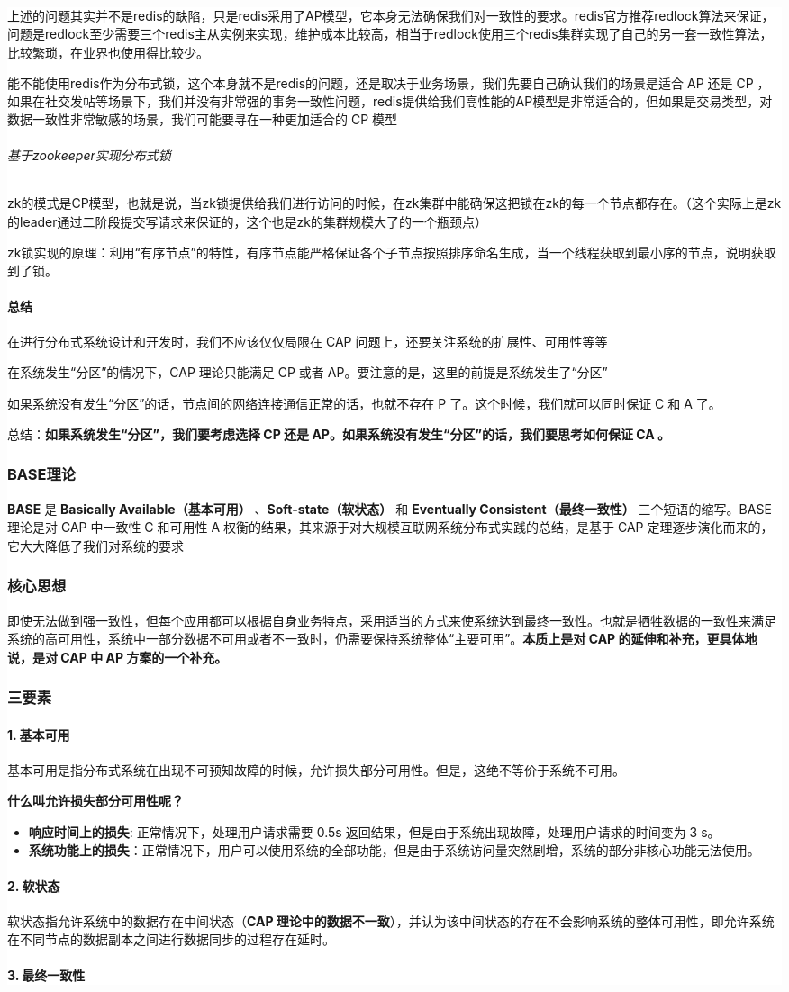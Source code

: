 上述的问题其实并不是redis的缺陷，只是redis采用了AP模型，它本身无法确保我们对一致性的要求。redis官方推荐redlock算法来保证，问题是redlock至少需要三个redis主从实例来实现，维护成本比较高，相当于redlock使用三个redis集群实现了自己的另一套一致性算法，比较繁琐，在业界也使用得比较少。

能不能使用redis作为分布式锁，这个本身就不是redis的问题，还是取决于业务场景，我们先要自己确认我们的场景是适合 AP 还是 CP ， 如果在社交发帖等场景下，我们并没有非常强的事务一致性问题，redis提供给我们高性能的AP模型是非常适合的，但如果是交易类型，对数据一致性非常敏感的场景，我们可能要寻在一种更加适合的 CP 模型



###### 基于zookeeper实现分布式锁

zk的模式是CP模型，也就是说，当zk锁提供给我们进行访问的时候，在zk集群中能确保这把锁在zk的每一个节点都存在。（这个实际上是zk的leader通过二阶段提交写请求来保证的，这个也是zk的集群规模大了的一个瓶颈点）

zk锁实现的原理：利用“有序节点”的特性，有序节点能严格保证各个子节点按照排序命名生成，当一个线程获取到最小序的节点，说明获取到了锁。







#### 总结

在进行分布式系统设计和开发时，我们不应该仅仅局限在 CAP 问题上，还要关注系统的扩展性、可用性等等

在系统发生“分区”的情况下，CAP 理论只能满足 CP 或者 AP。要注意的是，这里的前提是系统发生了“分区”

如果系统没有发生“分区”的话，节点间的网络连接通信正常的话，也就不存在 P 了。这个时候，我们就可以同时保证 C 和 A 了。

总结：**如果系统发生“分区”，我们要考虑选择 CP 还是 AP。如果系统没有发生“分区”的话，我们要思考如何保证 CA 。**



### BASE理论

**BASE** 是 **Basically Available（基本可用）** 、**Soft-state（软状态）** 和 **Eventually Consistent（最终一致性）** 三个短语的缩写。BASE 理论是对 CAP 中一致性 C 和可用性 A 权衡的结果，其来源于对大规模互联网系统分布式实践的总结，是基于 CAP 定理逐步演化而来的，它大大降低了我们对系统的要求



### 核心思想

即使无法做到强一致性，但每个应用都可以根据自身业务特点，采用适当的方式来使系统达到最终一致性。也就是牺牲数据的一致性来满足系统的高可用性，系统中一部分数据不可用或者不一致时，仍需要保持系统整体“主要可用”。**本质上是对 CAP 的延伸和补充，更具体地说，是对 CAP 中 AP 方案的一个补充。**



### 三要素

#### 1. 基本可用

基本可用是指分布式系统在出现不可预知故障的时候，允许损失部分可用性。但是，这绝不等价于系统不可用。

**什么叫允许损失部分可用性呢？**

- **响应时间上的损失**: 正常情况下，处理用户请求需要 0.5s 返回结果，但是由于系统出现故障，处理用户请求的时间变为 3 s。
- **系统功能上的损失**：正常情况下，用户可以使用系统的全部功能，但是由于系统访问量突然剧增，系统的部分非核心功能无法使用。

#### 2. 软状态

软状态指允许系统中的数据存在中间状态（**CAP 理论中的数据不一致**），并认为该中间状态的存在不会影响系统的整体可用性，即允许系统在不同节点的数据副本之间进行数据同步的过程存在延时。

#### 3. 最终一致性

